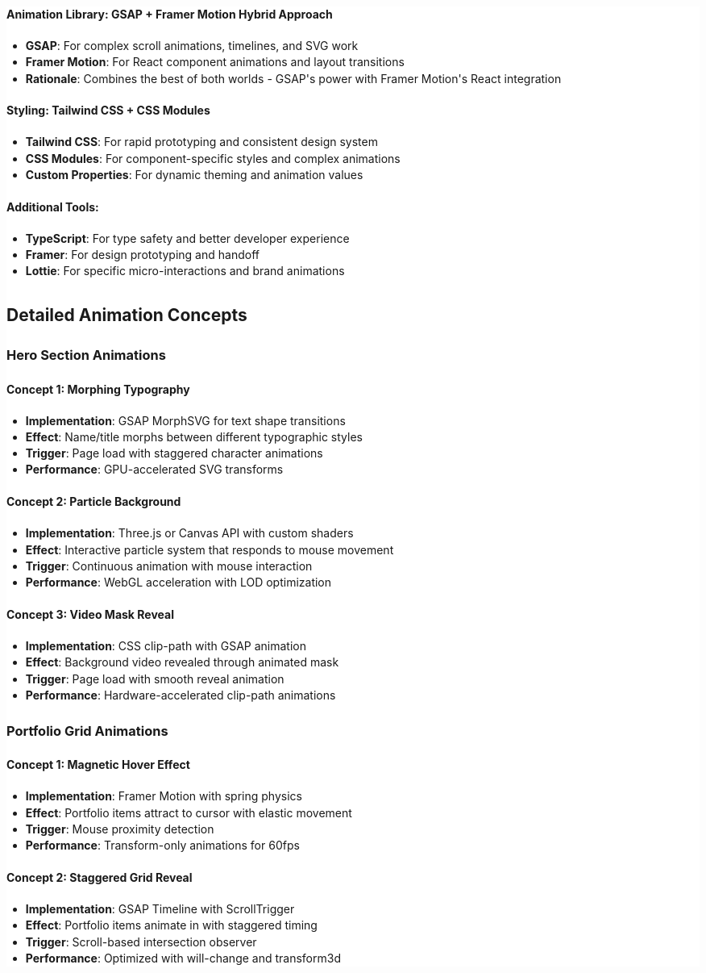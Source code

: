 #### **Animation Library**: GSAP + Framer Motion Hybrid Approach
- **GSAP**: For complex scroll animations, timelines, and SVG work
- **Framer Motion**: For React component animations and layout transitions
- **Rationale**: Combines the best of both worlds - GSAP's power with Framer Motion's React integration

#### **Styling**: Tailwind CSS + CSS Modules
- **Tailwind CSS**: For rapid prototyping and consistent design system
- **CSS Modules**: For component-specific styles and complex animations
- **Custom Properties**: For dynamic theming and animation values

#### **Additional Tools**:
- **TypeScript**: For type safety and better developer experience
- **Framer**: For design prototyping and handoff
- **Lottie**: For specific micro-interactions and brand animations

## Detailed Animation Concepts

### **Hero Section Animations**

#### **Concept 1: Morphing Typography**
- **Implementation**: GSAP MorphSVG for text shape transitions
- **Effect**: Name/title morphs between different typographic styles
- **Trigger**: Page load with staggered character animations
- **Performance**: GPU-accelerated SVG transforms

#### **Concept 2: Particle Background**
- **Implementation**: Three.js or Canvas API with custom shaders
- **Effect**: Interactive particle system that responds to mouse movement
- **Trigger**: Continuous animation with mouse interaction
- **Performance**: WebGL acceleration with LOD optimization

#### **Concept 3: Video Mask Reveal**
- **Implementation**: CSS clip-path with GSAP animation
- **Effect**: Background video revealed through animated mask
- **Trigger**: Page load with smooth reveal animation
- **Performance**: Hardware-accelerated clip-path animations

### **Portfolio Grid Animations**

#### **Concept 1: Magnetic Hover Effect**
- **Implementation**: Framer Motion with spring physics
- **Effect**: Portfolio items attract to cursor with elastic movement
- **Trigger**: Mouse proximity detection
- **Performance**: Transform-only animations for 60fps

#### **Concept 2: Staggered Grid Reveal**
- **Implementation**: GSAP Timeline with ScrollTrigger
- **Effect**: Portfolio items animate in with staggered timing
- **Trigger**: Scroll-based intersection observer
- **Performance**: Optimized with will-change and transform3d
